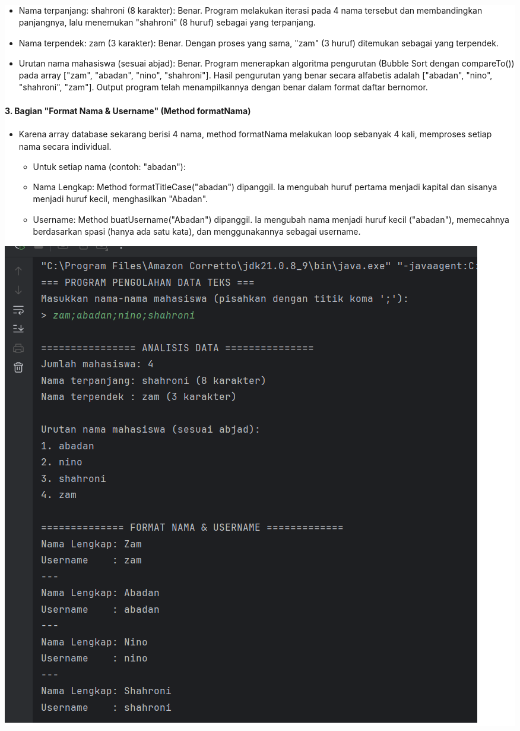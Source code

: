    + Nama terpanjang: shahroni (8 karakter): Benar. Program melakukan iterasi pada 4 nama tersebut dan membandingkan panjangnya, lalu menemukan "shahroni" (8 huruf) sebagai yang terpanjang.

   + Nama terpendek: zam (3 karakter): Benar. Dengan proses yang sama, "zam" (3 huruf) ditemukan sebagai yang terpendek.

   + Urutan nama mahasiswa (sesuai abjad): Benar. Program menerapkan algoritma pengurutan (Bubble Sort dengan compareTo()) pada array ["zam", "abadan", "nino", "shahroni"]. Hasil pengurutan yang benar secara alfabetis adalah ["abadan", "nino", "shahroni", "zam"]. Output program telah menampilkannya dengan benar dalam format daftar bernomor.

#### 3. Bagian "Format Nama & Username" (Method formatNama)
+ Karena array database sekarang berisi 4 nama, method formatNama melakukan loop sebanyak 4 kali, memproses setiap nama secara individual.

   + Untuk setiap nama (contoh: "abadan"):

   + Nama Lengkap: Method formatTitleCase("abadan") dipanggil. Ia mengubah huruf pertama menjadi kapital dan sisanya menjadi huruf kecil, menghasilkan "Abadan".

   + Username: Method buatUsername("Abadan") dipanggil. Ia mengubah nama menjadi huruf kecil ("abadan"), memecahnya berdasarkan spasi (hanya ada satu kata), dan menggunakannya sebagai username.
  
![outputtextprocessing](gambar/textproceesing.png)
